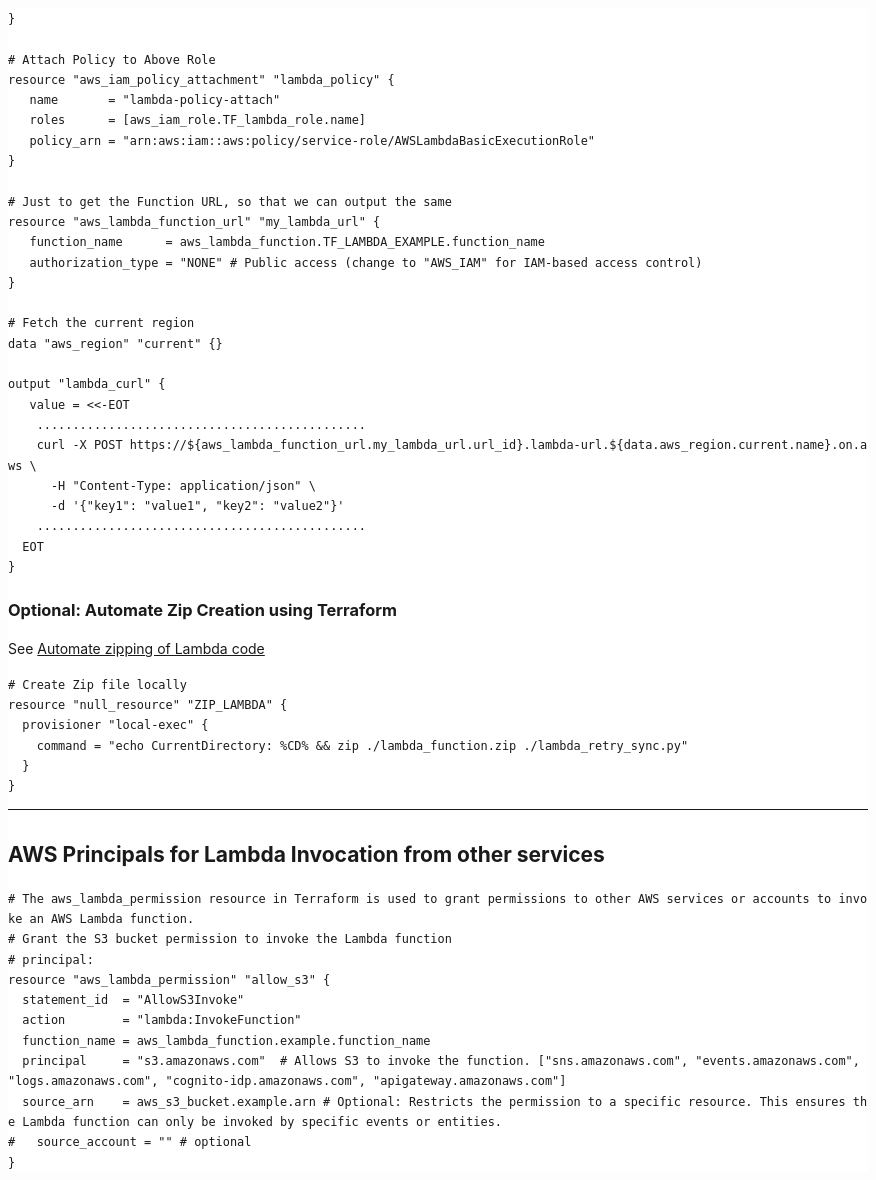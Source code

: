 ````hcl
}

# Attach Policy to Above Role
resource "aws_iam_policy_attachment" "lambda_policy" {
   name       = "lambda-policy-attach"
   roles      = [aws_iam_role.TF_lambda_role.name]
   policy_arn = "arn:aws:iam::aws:policy/service-role/AWSLambdaBasicExecutionRole"
}

# Just to get the Function URL, so that we can output the same
resource "aws_lambda_function_url" "my_lambda_url" {
   function_name      = aws_lambda_function.TF_LAMBDA_EXAMPLE.function_name
   authorization_type = "NONE" # Public access (change to "AWS_IAM" for IAM-based access control)
}

# Fetch the current region
data "aws_region" "current" {}

output "lambda_curl" {
   value = <<-EOT
    ..............................................
    curl -X POST https://${aws_lambda_function_url.my_lambda_url.url_id}.lambda-url.${data.aws_region.current.name}.on.aws \
      -H "Content-Type: application/json" \
      -d '{"key1": "value1", "key2": "value2"}'
    ..............................................
  EOT
}
````
### Optional: Automate Zip Creation using Terraform
See [Automate zipping of Lambda code](README-lambda_automate_ziping_process)
````hcl
# Create Zip file locally
resource "null_resource" "ZIP_LAMBDA" {
  provisioner "local-exec" {
    command = "echo CurrentDirectory: %CD% && zip ./lambda_function.zip ./lambda_retry_sync.py"
  }
}
````

---

## AWS Principals for Lambda Invocation from other services

````hcl
# The aws_lambda_permission resource in Terraform is used to grant permissions to other AWS services or accounts to invoke an AWS Lambda function.
# Grant the S3 bucket permission to invoke the Lambda function
# principal:
resource "aws_lambda_permission" "allow_s3" {
  statement_id  = "AllowS3Invoke"
  action        = "lambda:InvokeFunction"
  function_name = aws_lambda_function.example.function_name
  principal     = "s3.amazonaws.com"  # Allows S3 to invoke the function. ["sns.amazonaws.com", "events.amazonaws.com", "logs.amazonaws.com", "cognito-idp.amazonaws.com", "apigateway.amazonaws.com"]
  source_arn    = aws_s3_bucket.example.arn # Optional: Restricts the permission to a specific resource. This ensures the Lambda function can only be invoked by specific events or entities.
#   source_account = "" # optional
}
````

